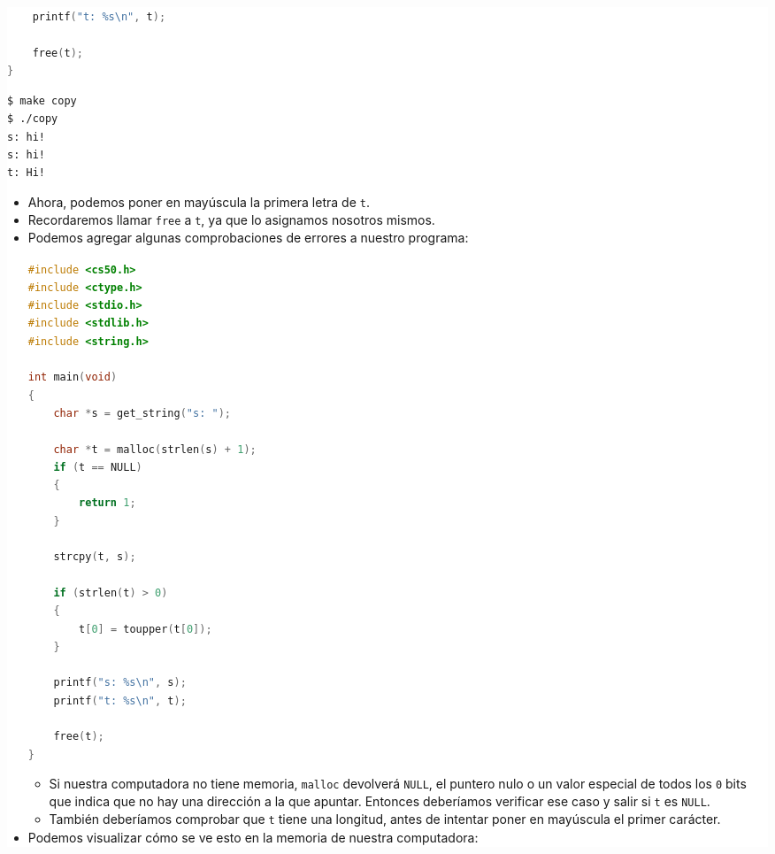   ```C
      printf("t: %s\n", t);
  
      free(t);
  }
  ```
  
  ```
  $ make copy
  $ ./copy
  s: hi!
  s: hi!
  t: Hi!
  ```
  - Ahora, podemos poner en mayúscula la primera letra de ```t```.
  - Recordaremos llamar ```free``` a ```t```, ya que lo asignamos nosotros mismos.
- Podemos agregar algunas comprobaciones de errores a nuestro programa:
  ```C
  #include <cs50.h>
  #include <ctype.h>
  #include <stdio.h>
  #include <stdlib.h>
  #include <string.h>
  
  int main(void)
  {
      char *s = get_string("s: ");
  
      char *t = malloc(strlen(s) + 1);
      if (t == NULL)
      {
          return 1;
      }
  
      strcpy(t, s);
  
      if (strlen(t) > 0)
      {
          t[0] = toupper(t[0]);
      }
  
      printf("s: %s\n", s);
      printf("t: %s\n", t);
  
      free(t);
  }
  ```
  - Si nuestra computadora no tiene memoria, ```malloc``` devolverá ```NULL```, el puntero nulo o un valor especial de todos los ```0``` bits que indica que no hay una dirección a la que apuntar. Entonces deberíamos verificar ese caso y salir si ```t``` es ```NULL```.
  - También deberíamos comprobar que ```t``` tiene una longitud, antes de intentar poner en mayúscula el primer carácter.
- Podemos visualizar cómo se ve esto en la memoria de nuestra computadora:
